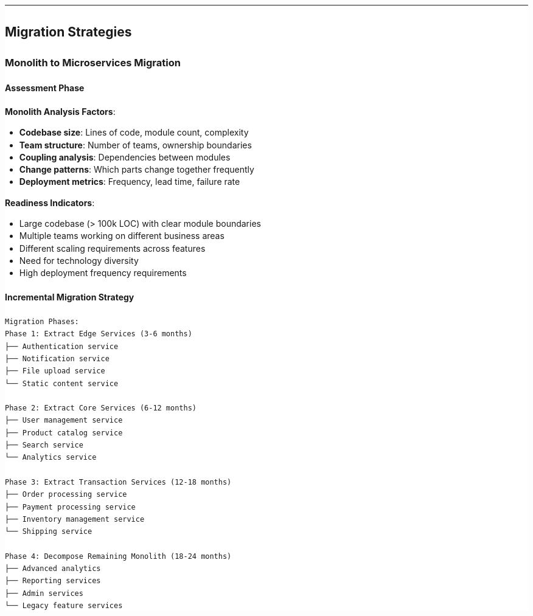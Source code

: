 ------

## Migration Strategies

### Monolith to Microservices Migration

#### Assessment Phase

**Monolith Analysis Factors**:

- **Codebase size**: Lines of code, module count, complexity
- **Team structure**: Number of teams, ownership boundaries
- **Coupling analysis**: Dependencies between modules
- **Change patterns**: Which parts change together frequently
- **Deployment metrics**: Frequency, lead time, failure rate

**Readiness Indicators**:

- Large codebase (> 100k LOC) with clear module boundaries
- Multiple teams working on different business areas
- Different scaling requirements across features
- Need for technology diversity
- High deployment frequency requirements

#### Incremental Migration Strategy

```
Migration Phases:
Phase 1: Extract Edge Services (3-6 months)
├── Authentication service
├── Notification service  
├── File upload service
└── Static content service

Phase 2: Extract Core Services (6-12 months)
├── User management service
├── Product catalog service
├── Search service
└── Analytics service

Phase 3: Extract Transaction Services (12-18 months)
├── Order processing service
├── Payment processing service
├── Inventory management service
└── Shipping service

Phase 4: Decompose Remaining Monolith (18-24 months)
├── Advanced analytics
├── Reporting services
├── Admin services
└── Legacy feature services
```
